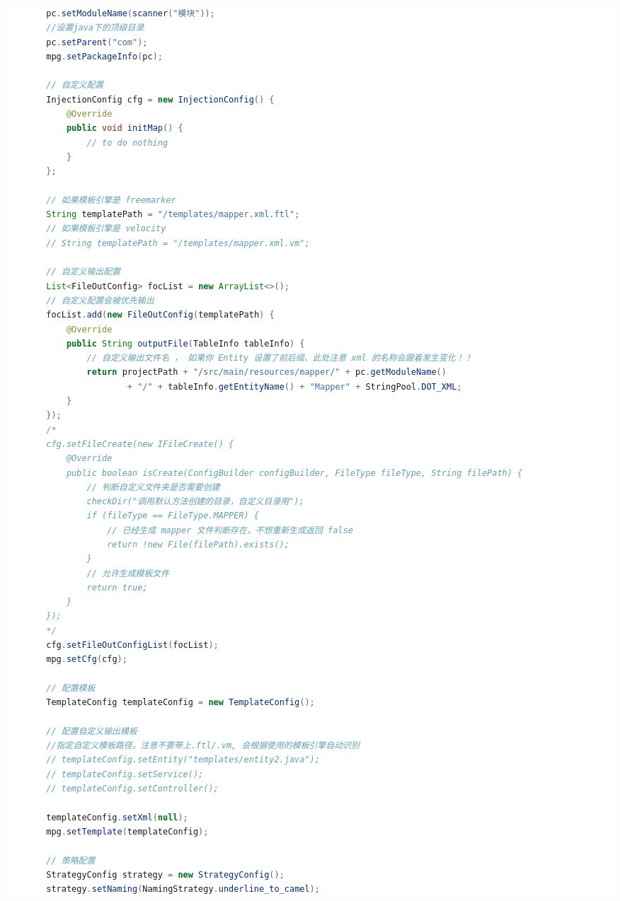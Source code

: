 ```java
        pc.setModuleName(scanner("模块"));
        //设置java下的顶级目录
        pc.setParent("com");
        mpg.setPackageInfo(pc);

        // 自定义配置
        InjectionConfig cfg = new InjectionConfig() {
            @Override
            public void initMap() {
                // to do nothing
            }
        };

        // 如果模板引擎是 freemarker
        String templatePath = "/templates/mapper.xml.ftl";
        // 如果模板引擎是 velocity
        // String templatePath = "/templates/mapper.xml.vm";

        // 自定义输出配置
        List<FileOutConfig> focList = new ArrayList<>();
        // 自定义配置会被优先输出
        focList.add(new FileOutConfig(templatePath) {
            @Override
            public String outputFile(TableInfo tableInfo) {
                // 自定义输出文件名 ， 如果你 Entity 设置了前后缀、此处注意 xml 的名称会跟着发生变化！！
                return projectPath + "/src/main/resources/mapper/" + pc.getModuleName()
                        + "/" + tableInfo.getEntityName() + "Mapper" + StringPool.DOT_XML;
            }
        });
        /*
        cfg.setFileCreate(new IFileCreate() {
            @Override
            public boolean isCreate(ConfigBuilder configBuilder, FileType fileType, String filePath) {
                // 判断自定义文件夹是否需要创建
                checkDir("调用默认方法创建的目录，自定义目录用");
                if (fileType == FileType.MAPPER) {
                    // 已经生成 mapper 文件判断存在，不想重新生成返回 false
                    return !new File(filePath).exists();
                }
                // 允许生成模板文件
                return true;
            }
        });
        */
        cfg.setFileOutConfigList(focList);
        mpg.setCfg(cfg);

        // 配置模板
        TemplateConfig templateConfig = new TemplateConfig();

        // 配置自定义输出模板
        //指定自定义模板路径，注意不要带上.ftl/.vm, 会根据使用的模板引擎自动识别
        // templateConfig.setEntity("templates/entity2.java");
        // templateConfig.setService();
        // templateConfig.setController();

        templateConfig.setXml(null);
        mpg.setTemplate(templateConfig);

        // 策略配置
        StrategyConfig strategy = new StrategyConfig();
        strategy.setNaming(NamingStrategy.underline_to_camel);
```